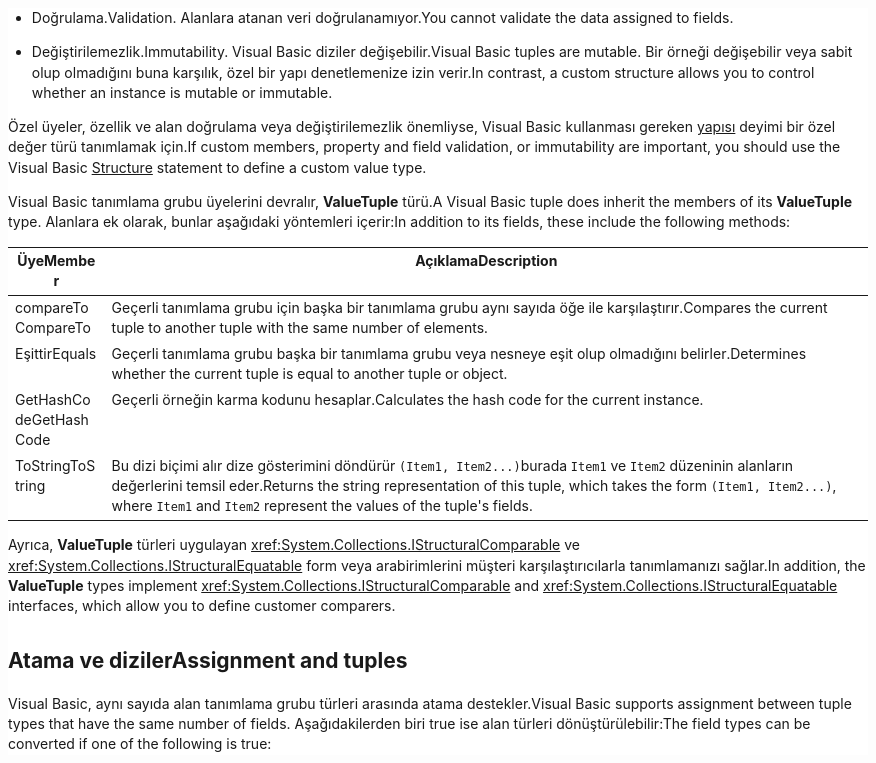 - <span data-ttu-id="41dd5-149">Doğrulama.</span><span class="sxs-lookup"><span data-stu-id="41dd5-149">Validation.</span></span> <span data-ttu-id="41dd5-150">Alanlara atanan veri doğrulanamıyor.</span><span class="sxs-lookup"><span data-stu-id="41dd5-150">You cannot validate the data assigned to fields.</span></span>

- <span data-ttu-id="41dd5-151">Değiştirilemezlik.</span><span class="sxs-lookup"><span data-stu-id="41dd5-151">Immutability.</span></span> <span data-ttu-id="41dd5-152">Visual Basic diziler değişebilir.</span><span class="sxs-lookup"><span data-stu-id="41dd5-152">Visual Basic tuples are mutable.</span></span> <span data-ttu-id="41dd5-153">Bir örneği değişebilir veya sabit olup olmadığını buna karşılık, özel bir yapı denetlemenize izin verir.</span><span class="sxs-lookup"><span data-stu-id="41dd5-153">In contrast, a custom structure allows you to control whether an instance is mutable or immutable.</span></span>

<span data-ttu-id="41dd5-154">Özel üyeler, özellik ve alan doğrulama veya değiştirilemezlik önemliyse, Visual Basic kullanması gereken [yapısı](../../../language-reference/statements/structure-statement.md) deyimi bir özel değer türü tanımlamak için.</span><span class="sxs-lookup"><span data-stu-id="41dd5-154">If custom members, property and field validation, or immutability are important, you should use the Visual Basic [Structure](../../../language-reference/statements/structure-statement.md) statement to define a custom value type.</span></span>

<span data-ttu-id="41dd5-155">Visual Basic tanımlama grubu üyelerini devralır, **ValueTuple** türü.</span><span class="sxs-lookup"><span data-stu-id="41dd5-155">A Visual Basic tuple does inherit the members of its **ValueTuple** type.</span></span> <span data-ttu-id="41dd5-156">Alanlara ek olarak, bunlar aşağıdaki yöntemleri içerir:</span><span class="sxs-lookup"><span data-stu-id="41dd5-156">In addition to its fields, these include the following methods:</span></span>

| <span data-ttu-id="41dd5-157">Üye</span><span class="sxs-lookup"><span data-stu-id="41dd5-157">Member</span></span> | <span data-ttu-id="41dd5-158">Açıklama</span><span class="sxs-lookup"><span data-stu-id="41dd5-158">Description</span></span> |
| ---|---|
| <span data-ttu-id="41dd5-159">compareTo</span><span class="sxs-lookup"><span data-stu-id="41dd5-159">CompareTo</span></span> | <span data-ttu-id="41dd5-160">Geçerli tanımlama grubu için başka bir tanımlama grubu aynı sayıda öğe ile karşılaştırır.</span><span class="sxs-lookup"><span data-stu-id="41dd5-160">Compares the current tuple to another tuple with the same number of elements.</span></span> |
| <span data-ttu-id="41dd5-161">Eşittir</span><span class="sxs-lookup"><span data-stu-id="41dd5-161">Equals</span></span> | <span data-ttu-id="41dd5-162">Geçerli tanımlama grubu başka bir tanımlama grubu veya nesneye eşit olup olmadığını belirler.</span><span class="sxs-lookup"><span data-stu-id="41dd5-162">Determines whether the current tuple is equal to another tuple or object.</span></span> |
| <span data-ttu-id="41dd5-163">GetHashCode</span><span class="sxs-lookup"><span data-stu-id="41dd5-163">GetHashCode</span></span> | <span data-ttu-id="41dd5-164">Geçerli örneğin karma kodunu hesaplar.</span><span class="sxs-lookup"><span data-stu-id="41dd5-164">Calculates the hash code for the current instance.</span></span> |
| <span data-ttu-id="41dd5-165">ToString</span><span class="sxs-lookup"><span data-stu-id="41dd5-165">ToString</span></span> | <span data-ttu-id="41dd5-166">Bu dizi biçimi alır dize gösterimini döndürür `(Item1, Item2...)`burada `Item1` ve `Item2` düzeninin alanların değerlerini temsil eder.</span><span class="sxs-lookup"><span data-stu-id="41dd5-166">Returns the string representation of this tuple, which takes the form `(Item1, Item2...)`, where `Item1` and `Item2` represent the values of the tuple's fields.</span></span> |

<span data-ttu-id="41dd5-167">Ayrıca, **ValueTuple** türleri uygulayan <xref:System.Collections.IStructuralComparable> ve <xref:System.Collections.IStructuralEquatable> form veya arabirimlerini müşteri karşılaştırıcılarla tanımlamanızı sağlar.</span><span class="sxs-lookup"><span data-stu-id="41dd5-167">In addition, the **ValueTuple** types implement <xref:System.Collections.IStructuralComparable> and <xref:System.Collections.IStructuralEquatable> interfaces, which allow you to define customer comparers.</span></span>

## <a name="assignment-and-tuples"></a><span data-ttu-id="41dd5-168">Atama ve diziler</span><span class="sxs-lookup"><span data-stu-id="41dd5-168">Assignment and tuples</span></span>

<span data-ttu-id="41dd5-169">Visual Basic, aynı sayıda alan tanımlama grubu türleri arasında atama destekler.</span><span class="sxs-lookup"><span data-stu-id="41dd5-169">Visual Basic supports assignment between tuple types that have the same number of fields.</span></span> <span data-ttu-id="41dd5-170">Aşağıdakilerden biri true ise alan türleri dönüştürülebilir:</span><span class="sxs-lookup"><span data-stu-id="41dd5-170">The field types can be converted if one of the following is true:</span></span>
